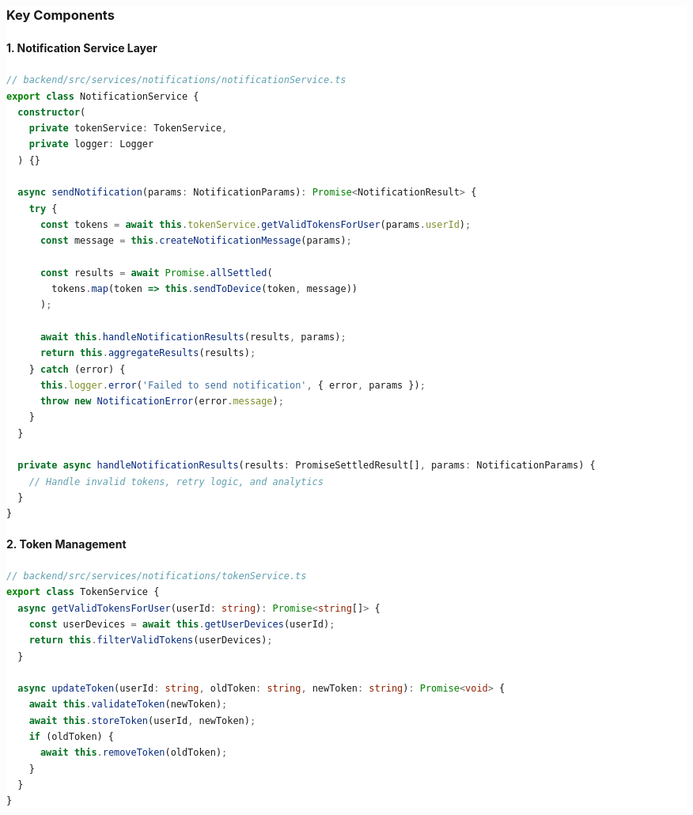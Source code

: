 ### Key Components

#### 1. Notification Service Layer
```typescript
// backend/src/services/notifications/notificationService.ts
export class NotificationService {
  constructor(
    private tokenService: TokenService,
    private logger: Logger
  ) {}

  async sendNotification(params: NotificationParams): Promise<NotificationResult> {
    try {
      const tokens = await this.tokenService.getValidTokensForUser(params.userId);
      const message = this.createNotificationMessage(params);
      
      const results = await Promise.allSettled(
        tokens.map(token => this.sendToDevice(token, message))
      );

      await this.handleNotificationResults(results, params);
      return this.aggregateResults(results);
    } catch (error) {
      this.logger.error('Failed to send notification', { error, params });
      throw new NotificationError(error.message);
    }
  }

  private async handleNotificationResults(results: PromiseSettledResult[], params: NotificationParams) {
    // Handle invalid tokens, retry logic, and analytics
  }
}
```

#### 2. Token Management
```typescript
// backend/src/services/notifications/tokenService.ts
export class TokenService {
  async getValidTokensForUser(userId: string): Promise<string[]> {
    const userDevices = await this.getUserDevices(userId);
    return this.filterValidTokens(userDevices);
  }

  async updateToken(userId: string, oldToken: string, newToken: string): Promise<void> {
    await this.validateToken(newToken);
    await this.storeToken(userId, newToken);
    if (oldToken) {
      await this.removeToken(oldToken);
    }
  }
}
```
